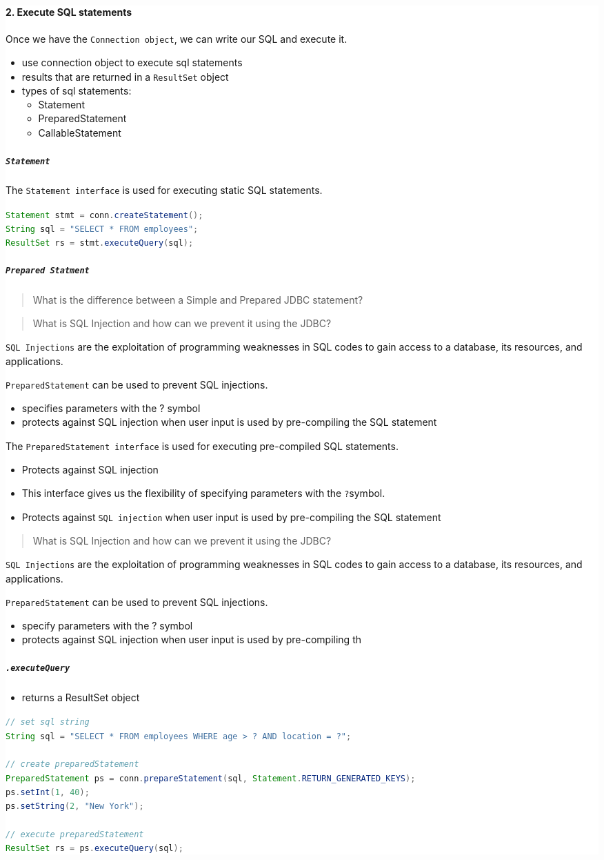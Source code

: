 #### 2. Execute SQL statements

Once we have the `Connection object`, we can write our SQL and execute it.

- use connection object to execute sql statements
- results that are returned in a `ResultSet` object
- types of sql statements:
  - Statement
  - PreparedStatement
  - CallableStatement

##### `Statement`

The `Statement interface` is used for executing static SQL statements.

```java
Statement stmt = conn.createStatement();
String sql = "SELECT * FROM employees";
ResultSet rs = stmt.executeQuery(sql);
```

##### `Prepared Statment`

> What is the difference between a Simple and Prepared JDBC statement?

> What is SQL Injection and how can we prevent it using the JDBC?

`SQL Injections` are the exploitation of programming weaknesses in SQL codes to gain access to a database, its resources, and applications.

`PreparedStatement` can be used to prevent SQL injections.

- specifies parameters with the ? symbol
- protects against SQL injection when user input is used by pre-compiling the SQL statement

The `PreparedStatement interface` is used for executing pre-compiled SQL statements.

- Protects against SQL injection

- This interface gives us the flexibility of specifying parameters with the `?`symbol.

- Protects against `SQL injection` when user input is used by pre-compiling the SQL statement

> What is SQL Injection and how can we prevent it using the JDBC?

`SQL Injections` are the exploitation of programming weaknesses in SQL codes to gain access to a database, its resources, and applications.

`PreparedStatement` can be used to prevent SQL injections.

- specify parameters with the ? symbol
- protects against SQL injection when user input is used by pre-compiling th

##### `.executeQuery`

- returns a ResultSet object

```java
// set sql string
String sql = "SELECT * FROM employees WHERE age > ? AND location = ?";

// create preparedStatement
PreparedStatement ps = conn.prepareStatement(sql, Statement.RETURN_GENERATED_KEYS);
ps.setInt(1, 40);
ps.setString(2, "New York");

// execute preparedStatement
ResultSet rs = ps.executeQuery(sql);
```
